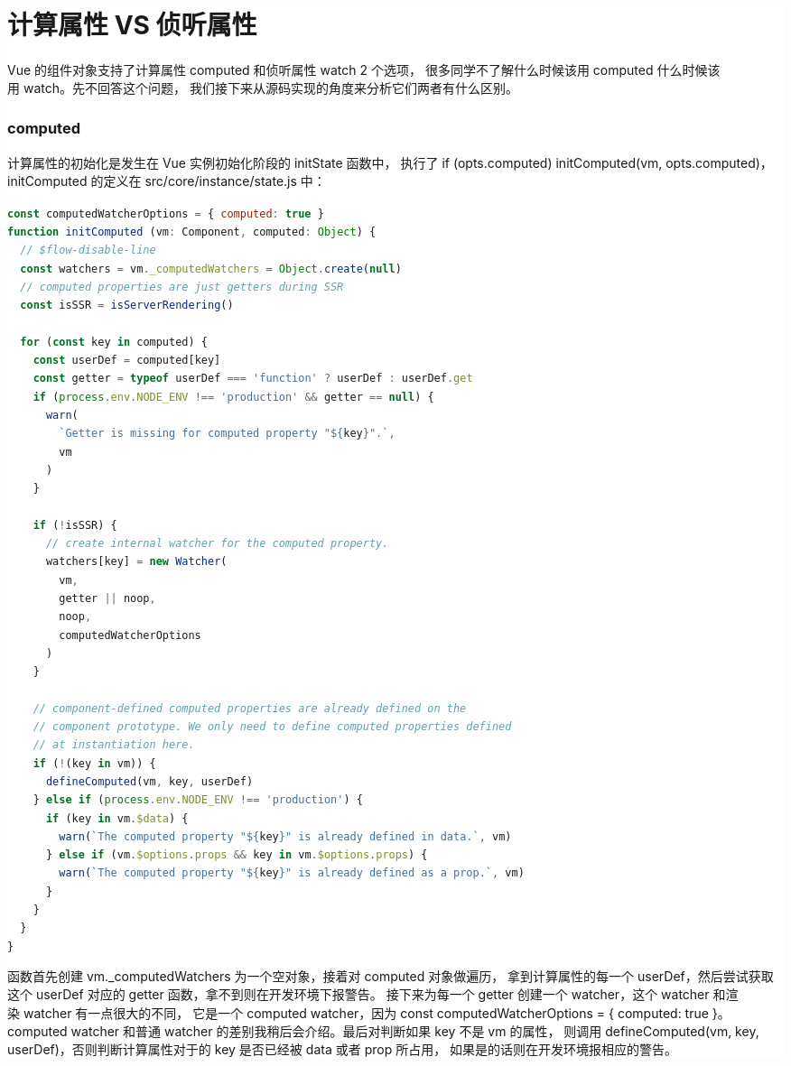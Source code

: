# 计算属性 VS 侦听属性

 
Vue 的组件对象支持了计算属性 computed 和侦听属性 watch 2 个选项，
很多同学不了解什么时候该用 computed 什么时候该用 watch。先不回答这个问题，
我们接下来从源码实现的角度来分析它们两者有什么区别。

### computed
计算属性的初始化是发生在 Vue 实例初始化阶段的 initState 函数中，
执行了 if (opts.computed) initComputed(vm, opts.computed)，initComputed 的定义在 src/core/instance/state.js 中：
```js
const computedWatcherOptions = { computed: true }
function initComputed (vm: Component, computed: Object) {
  // $flow-disable-line
  const watchers = vm._computedWatchers = Object.create(null)
  // computed properties are just getters during SSR
  const isSSR = isServerRendering()

  for (const key in computed) {
    const userDef = computed[key]
    const getter = typeof userDef === 'function' ? userDef : userDef.get
    if (process.env.NODE_ENV !== 'production' && getter == null) {
      warn(
        `Getter is missing for computed property "${key}".`,
        vm
      )
    }

    if (!isSSR) {
      // create internal watcher for the computed property.
      watchers[key] = new Watcher(
        vm,
        getter || noop,
        noop,
        computedWatcherOptions
      )
    }

    // component-defined computed properties are already defined on the
    // component prototype. We only need to define computed properties defined
    // at instantiation here.
    if (!(key in vm)) {
      defineComputed(vm, key, userDef)
    } else if (process.env.NODE_ENV !== 'production') {
      if (key in vm.$data) {
        warn(`The computed property "${key}" is already defined in data.`, vm)
      } else if (vm.$options.props && key in vm.$options.props) {
        warn(`The computed property "${key}" is already defined as a prop.`, vm)
      }
    }
  }
}
```
函数首先创建 vm._computedWatchers 为一个空对象，接着对 computed 对象做遍历，
拿到计算属性的每一个 userDef，然后尝试获取这个 userDef 对应的 getter 函数，拿不到则在开发环境下报警告。
接下来为每一个 getter 创建一个 watcher，这个 watcher 和渲染 watcher 有一点很大的不同，
它是一个 computed watcher，因为 const computedWatcherOptions = { computed: true }。
computed watcher 和普通 watcher 的差别我稍后会介绍。最后对判断如果 key 不是 vm 的属性，
则调用 defineComputed(vm, key, userDef)，否则判断计算属性对于的 key 是否已经被 data 或者 prop 所占用，
如果是的话则在开发环境报相应的警告。
